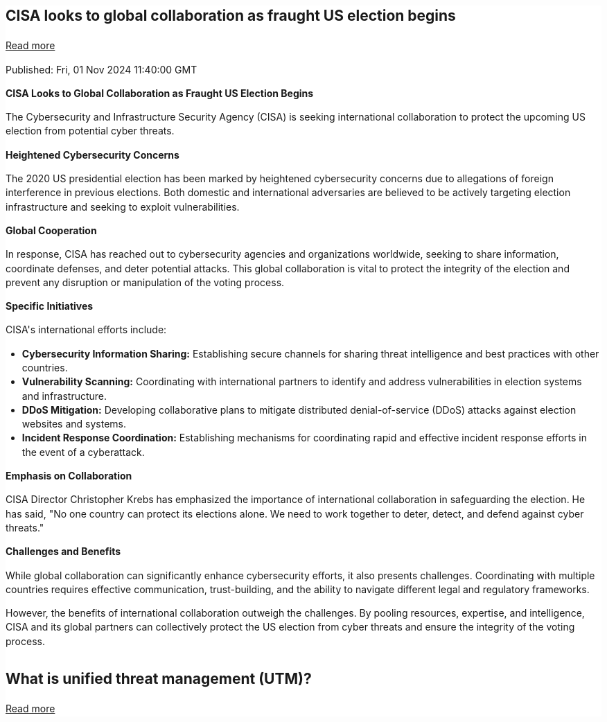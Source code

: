 ## CISA looks to global collaboration as fraught US election begins
[Read more](https://www.computerweekly.com/news/366614898/CISA-looks-to-global-collaboration-as-fraught-US-election-begins)

Published: Fri, 01 Nov 2024 11:40:00 GMT

**CISA Looks to Global Collaboration as Fraught US Election Begins**

The Cybersecurity and Infrastructure Security Agency (CISA) is seeking international collaboration to protect the upcoming US election from potential cyber threats.

**Heightened Cybersecurity Concerns**

The 2020 US presidential election has been marked by heightened cybersecurity concerns due to allegations of foreign interference in previous elections. Both domestic and international adversaries are believed to be actively targeting election infrastructure and seeking to exploit vulnerabilities.

**Global Cooperation**

In response, CISA has reached out to cybersecurity agencies and organizations worldwide, seeking to share information, coordinate defenses, and deter potential attacks. This global collaboration is vital to protect the integrity of the election and prevent any disruption or manipulation of the voting process.

**Specific Initiatives**

CISA's international efforts include:

* **Cybersecurity Information Sharing:** Establishing secure channels for sharing threat intelligence and best practices with other countries.
* **Vulnerability Scanning:** Coordinating with international partners to identify and address vulnerabilities in election systems and infrastructure.
* **DDoS Mitigation:** Developing collaborative plans to mitigate distributed denial-of-service (DDoS) attacks against election websites and systems.
* **Incident Response Coordination:** Establishing mechanisms for coordinating rapid and effective incident response efforts in the event of a cyberattack.

**Emphasis on Collaboration**

CISA Director Christopher Krebs has emphasized the importance of international collaboration in safeguarding the election. He has said, "No one country can protect its elections alone. We need to work together to deter, detect, and defend against cyber threats."

**Challenges and Benefits**

While global collaboration can significantly enhance cybersecurity efforts, it also presents challenges. Coordinating with multiple countries requires effective communication, trust-building, and the ability to navigate different legal and regulatory frameworks.

However, the benefits of international collaboration outweigh the challenges. By pooling resources, expertise, and intelligence, CISA and its global partners can collectively protect the US election from cyber threats and ensure the integrity of the voting process.

## What is unified threat management (UTM)?
[Read more](https://www.techtarget.com/searchsecurity/definition/unified-threat-management-UTM)
